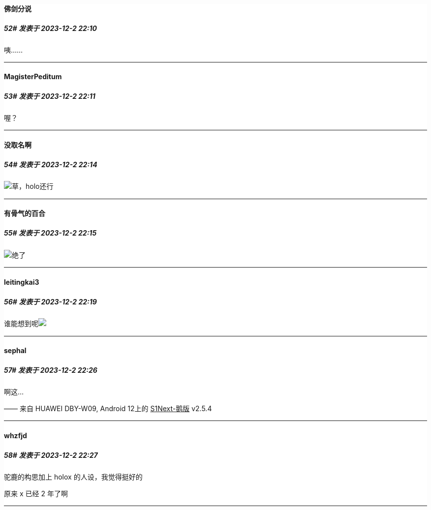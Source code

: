 ####  佛剑分说  
##### 52#       发表于 2023-12-2 22:10

咦……

*****

####  MagisterPeditum  
##### 53#       发表于 2023-12-2 22:11

喔？

*****

####  没取名啊  
##### 54#       发表于 2023-12-2 22:14

<img src="https://static.saraba1st.com/image/smiley/face2017/067.png" referrerpolicy="no-referrer">草，holo还行

*****

####  有骨气的百合  
##### 55#       发表于 2023-12-2 22:15

<img src="https://static.saraba1st.com/image/smiley/face2017/067.png" referrerpolicy="no-referrer">绝了

*****

####  leitingkai3  
##### 56#       发表于 2023-12-2 22:19

谁能想到呢<img src="https://static.saraba1st.com/image/smiley/face2017/067.png" referrerpolicy="no-referrer">

*****

####  sephal  
##### 57#       发表于 2023-12-2 22:26

啊这…

—— 来自 HUAWEI DBY-W09, Android 12上的 [S1Next-鹅版](https://github.com/ykrank/S1-Next/releases) v2.5.4

*****

####  whzfjd  
##### 58#       发表于 2023-12-2 22:27

驼鹿的构思加上 holox 的人设，我觉得挺好的

原来 x 已经 2 年了啊

*****

